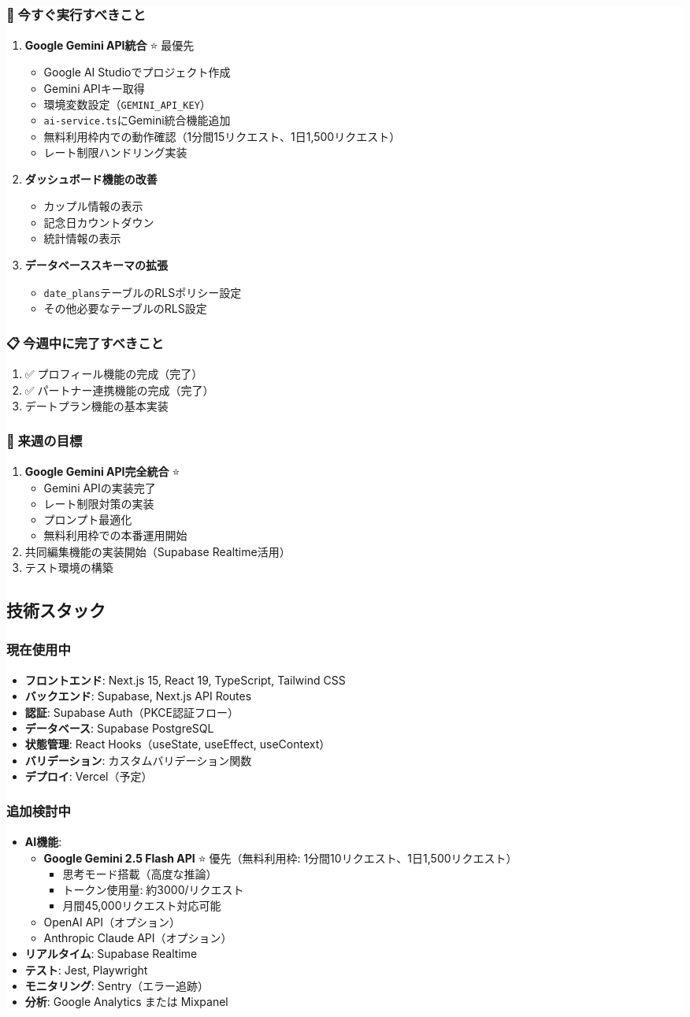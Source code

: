 ### 🚀 今すぐ実行すべきこと

1. **Google Gemini API統合** ⭐ 最優先
   - Google AI Studioでプロジェクト作成
   - Gemini APIキー取得
   - 環境変数設定（`GEMINI_API_KEY`）
   - `ai-service.ts`にGemini統合機能追加
   - 無料利用枠内での動作確認（1分間15リクエスト、1日1,500リクエスト）
   - レート制限ハンドリング実装

2. **ダッシュボード機能の改善**
   - カップル情報の表示
   - 記念日カウントダウン
   - 統計情報の表示

3. **データベーススキーマの拡張**
   - `date_plans`テーブルのRLSポリシー設定
   - その他必要なテーブルのRLS設定

### 📋 今週中に完了すべきこと

1. ✅ プロフィール機能の完成（完了）
2. ✅ パートナー連携機能の完成（完了）
3. デートプラン機能の基本実装

### 🎯 来週の目標

1. **Google Gemini API完全統合** ⭐
   - Gemini APIの実装完了
   - レート制限対策の実装
   - プロンプト最適化
   - 無料利用枠での本番運用開始
2. 共同編集機能の実装開始（Supabase Realtime活用）
3. テスト環境の構築

## 技術スタック

### 現在使用中

- **フロントエンド**: Next.js 15, React 19, TypeScript, Tailwind CSS
- **バックエンド**: Supabase, Next.js API Routes
- **認証**: Supabase Auth（PKCE認証フロー）
- **データベース**: Supabase PostgreSQL
- **状態管理**: React Hooks（useState, useEffect, useContext）
- **バリデーション**: カスタムバリデーション関数
- **デプロイ**: Vercel（予定）

### 追加検討中

- **AI機能**:
  - **Google Gemini 2.5 Flash API** ⭐ 優先（無料利用枠: 1分間10リクエスト、1日1,500リクエスト）
    - 思考モード搭載（高度な推論）
    - トークン使用量: 約3000/リクエスト
    - 月間45,000リクエスト対応可能
  - OpenAI API（オプション）
  - Anthropic Claude API（オプション）
- **リアルタイム**: Supabase Realtime
- **テスト**: Jest, Playwright
- **モニタリング**: Sentry（エラー追跡）
- **分析**: Google Analytics または Mixpanel
